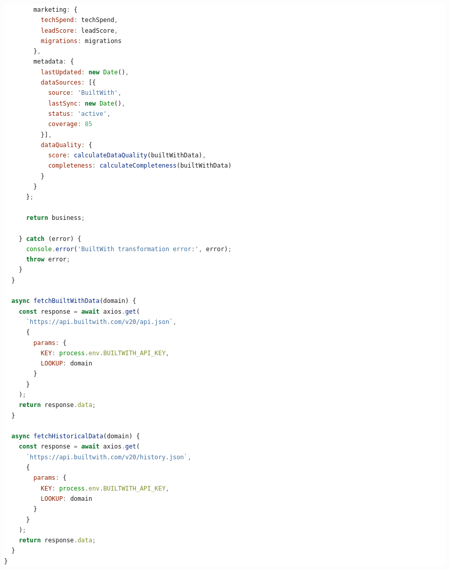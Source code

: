 ```javascript
        marketing: {
          techSpend: techSpend,
          leadScore: leadScore,
          migrations: migrations
        },
        metadata: {
          lastUpdated: new Date(),
          dataSources: [{
            source: 'BuiltWith',
            lastSync: new Date(),
            status: 'active',
            coverage: 85
          }],
          dataQuality: {
            score: calculateDataQuality(builtWithData),
            completeness: calculateCompleteness(builtWithData)
          }
        }
      };
      
      return business;
      
    } catch (error) {
      console.error('BuiltWith transformation error:', error);
      throw error;
    }
  }
  
  async fetchBuiltWithData(domain) {
    const response = await axios.get(
      `https://api.builtwith.com/v20/api.json`,
      {
        params: {
          KEY: process.env.BUILTWITH_API_KEY,
          LOOKUP: domain
        }
      }
    );
    return response.data;
  }
  
  async fetchHistoricalData(domain) {
    const response = await axios.get(
      `https://api.builtwith.com/v20/history.json`,
      {
        params: {
          KEY: process.env.BUILTWITH_API_KEY,
          LOOKUP: domain
        }
      }
    );
    return response.data;
  }
}
```
